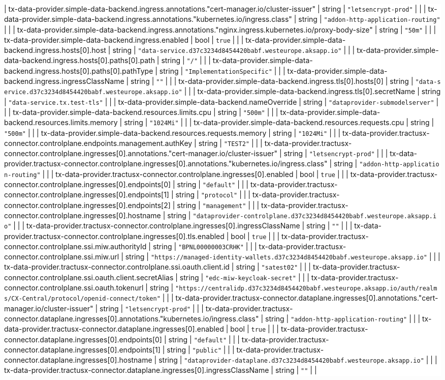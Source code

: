 | tx-data-provider.simple-data-backend.ingress.annotations."cert-manager.io/cluster-issuer" | string | `"letsencrypt-prod"` |  |
| tx-data-provider.simple-data-backend.ingress.annotations."kubernetes.io/ingress.class" | string | `"addon-http-application-routing"` |  |
| tx-data-provider.simple-data-backend.ingress.annotations."nginx.ingress.kubernetes.io/proxy-body-size" | string | `"50m"` |  |
| tx-data-provider.simple-data-backend.ingress.enabled | bool | `true` |  |
| tx-data-provider.simple-data-backend.ingress.hosts[0].host | string | `"data-service.d37c3234d8454420babf.westeurope.aksapp.io"` |  |
| tx-data-provider.simple-data-backend.ingress.hosts[0].paths[0].path | string | `"/"` |  |
| tx-data-provider.simple-data-backend.ingress.hosts[0].paths[0].pathType | string | `"ImplementationSpecific"` |  |
| tx-data-provider.simple-data-backend.ingress.ingressClassName | string | `""` |  |
| tx-data-provider.simple-data-backend.ingress.tls[0].hosts[0] | string | `"data-service.d37c3234d8454420babf.westeurope.aksapp.io"` |  |
| tx-data-provider.simple-data-backend.ingress.tls[0].secretName | string | `"data-service.tx.test-tls"` |  |
| tx-data-provider.simple-data-backend.nameOverride | string | `"dataprovider-submodelserver"` |  |
| tx-data-provider.simple-data-backend.resources.limits.cpu | string | `"500m"` |  |
| tx-data-provider.simple-data-backend.resources.limits.memory | string | `"1024Mi"` |  |
| tx-data-provider.simple-data-backend.resources.requests.cpu | string | `"500m"` |  |
| tx-data-provider.simple-data-backend.resources.requests.memory | string | `"1024Mi"` |  |
| tx-data-provider.tractusx-connector.controlplane.endpoints.management.authKey | string | `"TEST2"` |  |
| tx-data-provider.tractusx-connector.controlplane.ingresses[0].annotations."cert-manager.io/cluster-issuer" | string | `"letsencrypt-prod"` |  |
| tx-data-provider.tractusx-connector.controlplane.ingresses[0].annotations."kubernetes.io/ingress.class" | string | `"addon-http-application-routing"` |  |
| tx-data-provider.tractusx-connector.controlplane.ingresses[0].enabled | bool | `true` |  |
| tx-data-provider.tractusx-connector.controlplane.ingresses[0].endpoints[0] | string | `"default"` |  |
| tx-data-provider.tractusx-connector.controlplane.ingresses[0].endpoints[1] | string | `"protocol"` |  |
| tx-data-provider.tractusx-connector.controlplane.ingresses[0].endpoints[2] | string | `"management"` |  |
| tx-data-provider.tractusx-connector.controlplane.ingresses[0].hostname | string | `"dataprovider-controlplane.d37c3234d8454420babf.westeurope.aksapp.io"` |  |
| tx-data-provider.tractusx-connector.controlplane.ingresses[0].ingressClassName | string | `""` |  |
| tx-data-provider.tractusx-connector.controlplane.ingresses[0].tls.enabled | bool | `true` |  |
| tx-data-provider.tractusx-connector.controlplane.ssi.miw.authorityId | string | `"BPNL00000003CRHK"` |  |
| tx-data-provider.tractusx-connector.controlplane.ssi.miw.url | string | `"https://managed-identity-wallets.d37c3234d8454420babf.westeurope.aksapp.io"` |  |
| tx-data-provider.tractusx-connector.controlplane.ssi.oauth.client.id | string | `"satest02"` |  |
| tx-data-provider.tractusx-connector.controlplane.ssi.oauth.client.secretAlias | string | `"edc-miw-keycloak-secret"` |  |
| tx-data-provider.tractusx-connector.controlplane.ssi.oauth.tokenurl | string | `"https://centralidp.d37c3234d8454420babf.westeurope.aksapp.io/auth/realms/CX-Central/protocol/openid-connect/token"` |  |
| tx-data-provider.tractusx-connector.dataplane.ingresses[0].annotations."cert-manager.io/cluster-issuer" | string | `"letsencrypt-prod"` |  |
| tx-data-provider.tractusx-connector.dataplane.ingresses[0].annotations."kubernetes.io/ingress.class" | string | `"addon-http-application-routing"` |  |
| tx-data-provider.tractusx-connector.dataplane.ingresses[0].enabled | bool | `true` |  |
| tx-data-provider.tractusx-connector.dataplane.ingresses[0].endpoints[0] | string | `"default"` |  |
| tx-data-provider.tractusx-connector.dataplane.ingresses[0].endpoints[1] | string | `"public"` |  |
| tx-data-provider.tractusx-connector.dataplane.ingresses[0].hostname | string | `"dataprovider-dataplane.d37c3234d8454420babf.westeurope.aksapp.io"` |  |
| tx-data-provider.tractusx-connector.dataplane.ingresses[0].ingressClassName | string | `""` |  |